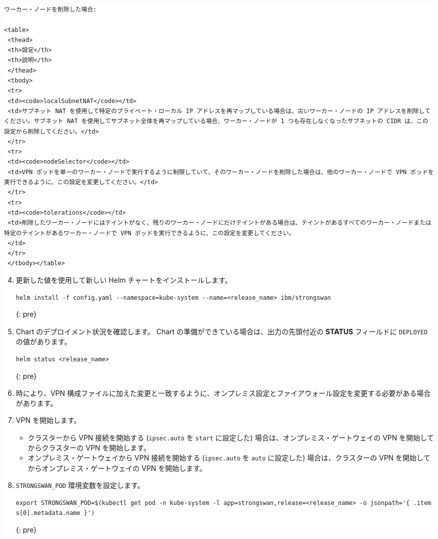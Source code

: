     ワーカー・ノードを削除した場合:

    <table>
     <thead>
     <th>設定</th>
     <th>説明</th>
     </thead>
     <tbody>
     <tr>
     <td><code>localSubnetNAT</code></td>
     <td>サブネット NAT を使用して特定のプライベート・ローカル IP アドレスを再マップしている場合は、古いワーカー・ノードの IP アドレスを削除してください。サブネット NAT を使用してサブネット全体を再マップしている場合、ワーカー・ノードが 1 つも存在しなくなったサブネットの CIDR は、この設定から削除してください。</td>
     </tr>
     <tr>
     <td><code>nodeSelector</code></td>
     <td>VPN ポッドを単一のワーカー・ノードで実行するように制限していて、そのワーカー・ノードを削除した場合は、他のワーカー・ノードで VPN ポッドを実行できるように、この設定を変更してください。</td>
     </tr>
     <tr>
     <td><code>tolerations</code></td>
     <td>削除したワーカー・ノードにはテイントがなく、残りのワーカー・ノードにだけテイントがある場合は、テイントがあるすべてのワーカー・ノードまたは特定のテイントがあるワーカー・ノードで VPN ポッドを実行できるように、この設定を変更してください。
     </td>
     </tr>
     </tbody></table>

4. 更新した値を使用して新しい Helm チャートをインストールします。

    ```
    helm install -f config.yaml --namespace=kube-system --name=<release_name> ibm/strongswan
    ```
    {: pre}

5. Chart のデプロイメント状況を確認します。 Chart の準備ができている場合は、出力の先頭付近の **STATUS** フィールドに `DEPLOYED` の値があります。

    ```
    helm status <release_name>
    ```
    {: pre}

6. 時により、VPN 構成ファイルに加えた変更と一致するように、オンプレミス設定とファイアウォール設定を変更する必要がある場合があります。

7. VPN を開始します。
    * クラスターから VPN 接続を開始する (`ipsec.auto` を `start` に設定した) 場合は、オンプレミス・ゲートウェイの VPN を開始してからクラスターの VPN を開始します。
    * オンプレミス・ゲートウェイから VPN 接続を開始する (`ipsec.auto` を `auto` に設定した) 場合は、クラスターの VPN を開始してからオンプレミス・ゲートウェイの VPN を開始します。

8. `STRONGSWAN_POD` 環境変数を設定します。

    ```
    export STRONGSWAN_POD=$(kubectl get pod -n kube-system -l app=strongswan,release=<release_name> -o jsonpath='{ .items[0].metadata.name }')
    ```
    {: pre}
